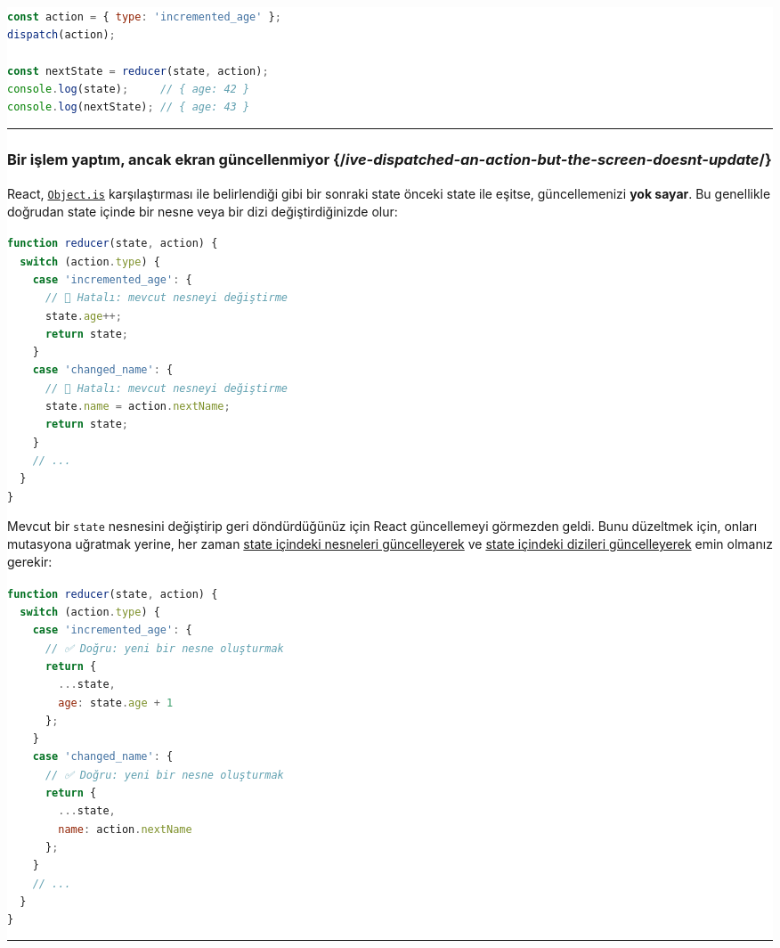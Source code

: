 ```js
const action = { type: 'incremented_age' };
dispatch(action);

const nextState = reducer(state, action);
console.log(state);     // { age: 42 }
console.log(nextState); // { age: 43 }
```

---

### Bir işlem yaptım, ancak ekran güncellenmiyor {/*ive-dispatched-an-action-but-the-screen-doesnt-update*/}

React, [`Object.is`](https://developer.mozilla.org/en-US/docs/Web/JavaScript/Reference/Global_Objects/Object/is) karşılaştırması ile belirlendiği gibi bir sonraki state önceki state ile eşitse, güncellemenizi **yok sayar**. Bu genellikle doğrudan state içinde bir nesne veya bir dizi değiştirdiğinizde olur:

```js {4-5,9-10}
function reducer(state, action) {
  switch (action.type) {
    case 'incremented_age': {
      // 🚩 Hatalı: mevcut nesneyi değiştirme
      state.age++;
      return state;
    }
    case 'changed_name': {
      // 🚩 Hatalı: mevcut nesneyi değiştirme
      state.name = action.nextName;
      return state;
    }
    // ...
  }
}
```

Mevcut bir `state` nesnesini değiştirip geri döndürdüğünüz için React güncellemeyi görmezden geldi. Bunu düzeltmek için, onları mutasyona uğratmak yerine, her zaman [state içindeki nesneleri güncelleyerek](/learn/updating-objects-in-state) ve [state içindeki dizileri güncelleyerek](/learn/updating-arrays-in-state) emin olmanız gerekir:

```js {4-8,11-15}
function reducer(state, action) {
  switch (action.type) {
    case 'incremented_age': {
      // ✅ Doğru: yeni bir nesne oluşturmak
      return {
        ...state,
        age: state.age + 1
      };
    }
    case 'changed_name': {
      // ✅ Doğru: yeni bir nesne oluşturmak
      return {
        ...state,
        name: action.nextName
      };
    }
    // ...
  }
}
```

---
